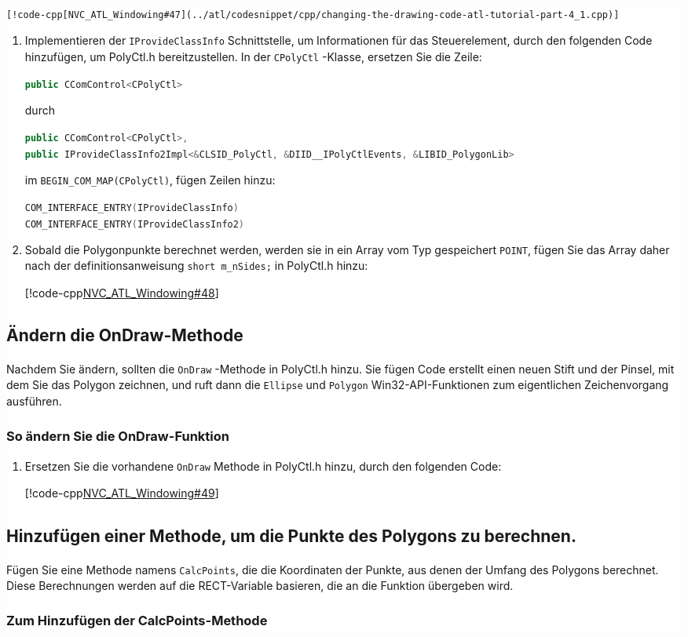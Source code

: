     [!code-cpp[NVC_ATL_Windowing#47](../atl/codesnippet/cpp/changing-the-drawing-code-atl-tutorial-part-4_1.cpp)]

1. Implementieren der `IProvideClassInfo` Schnittstelle, um Informationen für das Steuerelement, durch den folgenden Code hinzufügen, um PolyCtl.h bereitzustellen. In der `CPolyCtl` -Klasse, ersetzen Sie die Zeile:

    ```cpp
    public CComControl<CPolyCtl>
    ```

    durch

    ```cpp
    public CComControl<CPolyCtl>,
    public IProvideClassInfo2Impl<&CLSID_PolyCtl, &DIID__IPolyCtlEvents, &LIBID_PolygonLib>
    ```

    im `BEGIN_COM_MAP(CPolyCtl)`, fügen Zeilen hinzu:

    ```cpp
    COM_INTERFACE_ENTRY(IProvideClassInfo)
    COM_INTERFACE_ENTRY(IProvideClassInfo2)
    ```

1. Sobald die Polygonpunkte berechnet werden, werden sie in ein Array vom Typ gespeichert `POINT`, fügen Sie das Array daher nach der definitionsanweisung `short m_nSides;` in PolyCtl.h hinzu:

    [!code-cpp[NVC_ATL_Windowing#48](../atl/codesnippet/cpp/changing-the-drawing-code-atl-tutorial-part-4_2.h)]

## <a name="modifying-the-ondraw-method"></a>Ändern die OnDraw-Methode

Nachdem Sie ändern, sollten die `OnDraw` -Methode in PolyCtl.h hinzu. Sie fügen Code erstellt einen neuen Stift und der Pinsel, mit dem Sie das Polygon zeichnen, und ruft dann die `Ellipse` und `Polygon` Win32-API-Funktionen zum eigentlichen Zeichenvorgang ausführen.

### <a name="to-modify-the-ondraw-function"></a>So ändern Sie die OnDraw-Funktion

1. Ersetzen Sie die vorhandene `OnDraw` Methode in PolyCtl.h hinzu, durch den folgenden Code:

    [!code-cpp[NVC_ATL_Windowing#49](../atl/codesnippet/cpp/changing-the-drawing-code-atl-tutorial-part-4_3.cpp)]

## <a name="adding-a-method-to-calculate-the-polygon-points"></a>Hinzufügen einer Methode, um die Punkte des Polygons zu berechnen.

Fügen Sie eine Methode namens `CalcPoints`, die die Koordinaten der Punkte, aus denen der Umfang des Polygons berechnet. Diese Berechnungen werden auf die RECT-Variable basieren, die an die Funktion übergeben wird.

### <a name="to-add-the-calcpoints-method"></a>Zum Hinzufügen der CalcPoints-Methode
